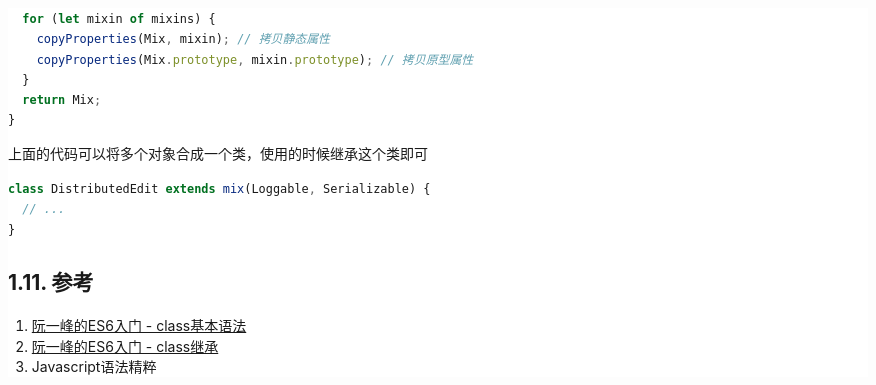 ```javascript
  for (let mixin of mixins) {
    copyProperties(Mix, mixin); // 拷贝静态属性
    copyProperties(Mix.prototype, mixin.prototype); // 拷贝原型属性
  }
  return Mix;
}

```
上面的代码可以将多个对象合成一个类，使用的时候继承这个类即可

```javascript
class DistributedEdit extends mix(Loggable, Serializable) {
  // ...
}
```






## 1.11. 参考
1. [阮一峰的ES6入门 - class基本语法](https://es6.ruanyifeng.com/#docs/class)
2. [阮一峰的ES6入门 - class继承](https://es6.ruanyifeng.com/#docs/class-extends)
3. Javascript语法精粹


